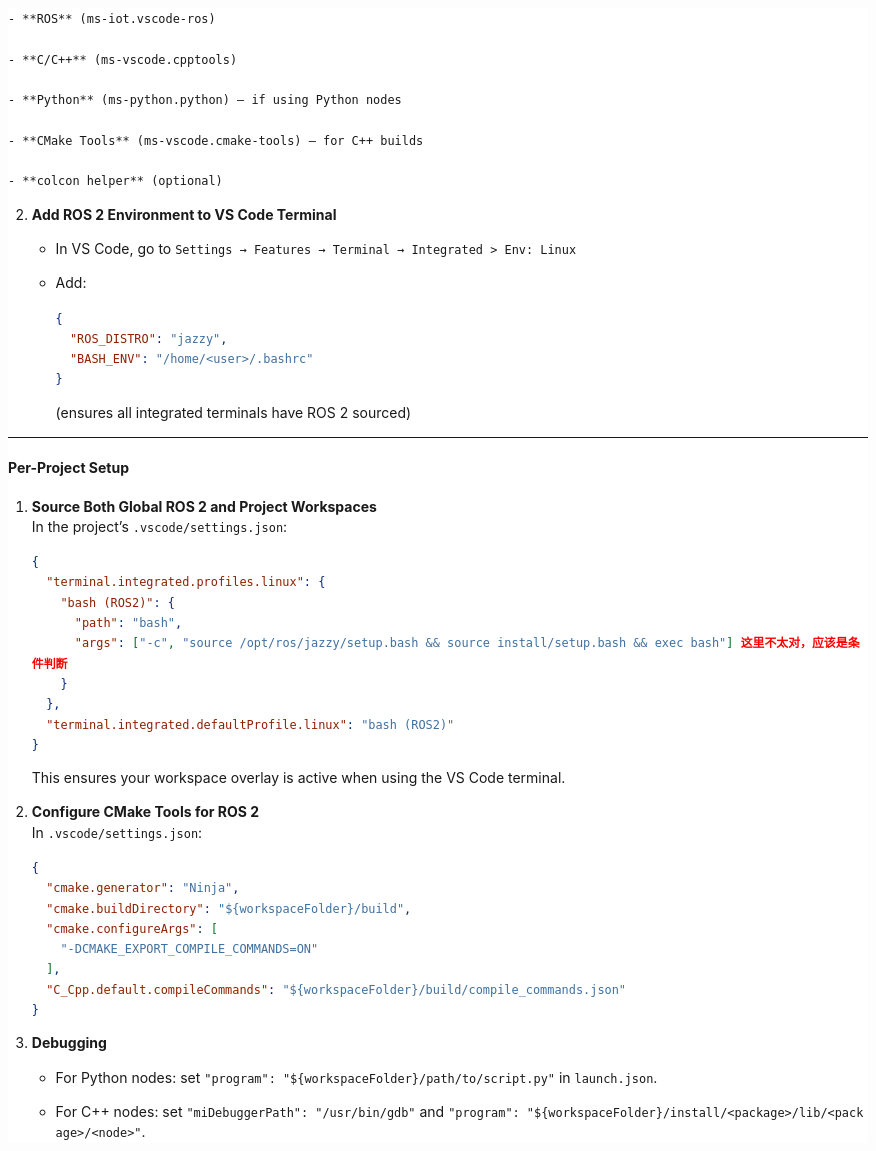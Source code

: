     - **ROS** (ms-iot.vscode-ros)
        
    - **C/C++** (ms-vscode.cpptools)
        
    - **Python** (ms-python.python) – if using Python nodes
        
    - **CMake Tools** (ms-vscode.cmake-tools) – for C++ builds
        
    - **colcon helper** (optional)
        
2. **Add ROS 2 Environment to VS Code Terminal**
    
    - In VS Code, go to `Settings → Features → Terminal → Integrated > Env: Linux`
        
    - Add:
        
        ```json
        {
          "ROS_DISTRO": "jazzy",
          "BASH_ENV": "/home/<user>/.bashrc"
        }
        ```
        
        (ensures all integrated terminals have ROS 2 sourced)
        

---

#### **Per-Project Setup**

1. **Source Both Global ROS 2 and Project Workspaces**  
    In the project’s `.vscode/settings.json`:
    
    ```json
    {
      "terminal.integrated.profiles.linux": {
        "bash (ROS2)": {
          "path": "bash",
          "args": ["-c", "source /opt/ros/jazzy/setup.bash && source install/setup.bash && exec bash"] 这里不太对，应该是条件判断
        }
      },
      "terminal.integrated.defaultProfile.linux": "bash (ROS2)"
    }
    ```
    
    This ensures your workspace overlay is active when using the VS Code terminal.
    
2. **Configure CMake Tools for ROS 2**  
    In `.vscode/settings.json`:
    
    ```json
    {
      "cmake.generator": "Ninja",
      "cmake.buildDirectory": "${workspaceFolder}/build",
      "cmake.configureArgs": [
        "-DCMAKE_EXPORT_COMPILE_COMMANDS=ON"
      ],
      "C_Cpp.default.compileCommands": "${workspaceFolder}/build/compile_commands.json"
    }
    ```
    
3. **Debugging**
    
    - For Python nodes: set `"program": "${workspaceFolder}/path/to/script.py"` in `launch.json`.
        
    - For C++ nodes: set `"miDebuggerPath": "/usr/bin/gdb"` and `"program": "${workspaceFolder}/install/<package>/lib/<package>/<node>"`.
        

